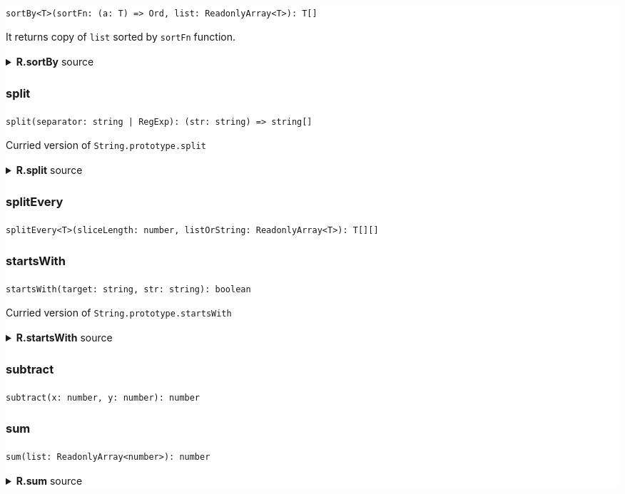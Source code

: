


`sortBy<T>(sortFn: (a: T) => Ord, list: ReadonlyArray<T>): T[]`


It returns copy of `list` sorted by `sortFn` function.



<details><summary><strong>R.sortBy</strong> source</summary></details>


### split




`split(separator: string | RegExp): (str: string) => string[]`


Curried version of `String.prototype.split`



<details><summary><strong>R.split</strong> source</summary></details>


### splitEvery




`splitEvery<T>(sliceLength: number, listOrString: ReadonlyArray<T>): T[][]`



### startsWith




`startsWith(target: string, str: string): boolean`


Curried version of `String.prototype.startsWith`



<details><summary><strong>R.startsWith</strong> source</summary></details>


### subtract




`subtract(x: number, y: number): number`



### sum




`sum(list: ReadonlyArray<number>): number`



<details><summary><strong>R.sum</strong> source</summary></details>
